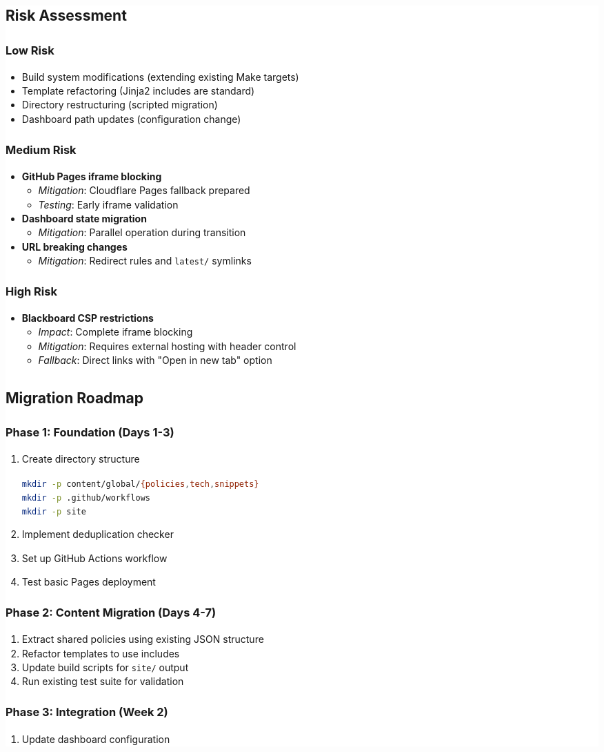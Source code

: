 ## Risk Assessment

### Low Risk

- Build system modifications (extending existing Make targets)
- Template refactoring (Jinja2 includes are standard)
- Directory restructuring (scripted migration)
- Dashboard path updates (configuration change)

### Medium Risk

- **GitHub Pages iframe blocking**
  - *Mitigation*: Cloudflare Pages fallback prepared
  - *Testing*: Early iframe validation
- **Dashboard state migration**
  - *Mitigation*: Parallel operation during transition
- **URL breaking changes**
  - *Mitigation*: Redirect rules and `latest/` symlinks

### High Risk

- **Blackboard CSP restrictions**
  - *Impact*: Complete iframe blocking
  - *Mitigation*: Requires external hosting with header control
  - *Fallback*: Direct links with "Open in new tab" option

## Migration Roadmap

### Phase 1: Foundation (Days 1-3)

1. Create directory structure

   ```bash
   mkdir -p content/global/{policies,tech,snippets}
   mkdir -p .github/workflows
   mkdir -p site
   ```

2. Implement deduplication checker
3. Set up GitHub Actions workflow
4. Test basic Pages deployment

### Phase 2: Content Migration (Days 4-7)

1. Extract shared policies using existing JSON structure
2. Refactor templates to use includes
3. Update build scripts for `site/` output
4. Run existing test suite for validation

### Phase 3: Integration (Week 2)

1. Update dashboard configuration
